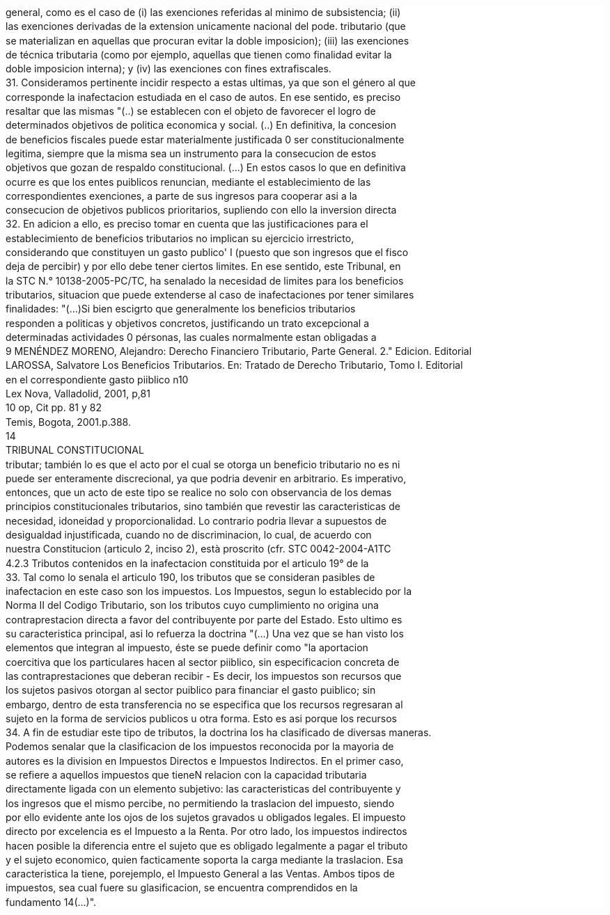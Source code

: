general, como es el caso de (i) las exenciones referidas al minimo de subsistencia; (ii)  
las exenciones derivadas de la extension unicamente nacional del pode. tributario (que  
se materializan en aquellas que procuran evitar la doble imposicion); (iii) las exenciones  
de técnica tributaria (como por ejemplo, aquellas que tienen como finalidad evitar la  
doble imposicion interna); y (iv) las exenciones con fines extrafiscales.  
31. Consideramos pertinente incidir respecto a estas ultimas, ya que son el género al que  
corresponde la inafectacion estudiada en el caso de autos. En ese sentido, es preciso  
resaltar que las mismas "(..) se establecen con el objeto de favorecer el logro de  
determinados objetivos de politica economica y social. (..) En definitiva, la concesion  
de beneficios fiscales puede estar materialmente justificada 0 ser constitucionalmente  
legitima, siempre que la misma sea un instrumento para la consecucion de estos  
objetivos que gozan de respaldo constitucional. (...) En estos casos lo que en definitiva  
ocurre es que los entes puiblicos renuncian, mediante el establecimiento de las  
correspondientes exenciones, a parte de sus ingresos para cooperar asi a la  
consecucion de objetivos publicos prioritarios, supliendo con ello la inversion directa  
32. En adicion a ello, es preciso tomar en cuenta que las justificaciones para el  
establecimiento de beneficios tributarios no implican su ejercicio irrestricto,  
considerando que constituyen un gasto publico' I (puesto que son ingresos que el fisco  
deja de percibir) y por ello debe tener ciertos limites. En ese sentido, este Tribunal, en  
la STC N.° 10138-2005-PC/TC, ha senalado la necesidad de limites para los beneficios  
tributarios, situacion que puede extenderse al caso de inafectaciones por tener similares  
finalidades: "(...)Si bien escigrto que generalmente los beneficios tributarios  
responden a politicas y objetivos concretos, justificando un trato excepcional a  
determinadas actividades 0 pérsonas, las cuales normalmente estan obligadas a  
9 MENÉNDEZ MORENO, Alejandro: Derecho Financiero Tributario, Parte General. 2." Edicion. Editorial  
LAROSSA, Salvatore Los Beneficios Tributarios. En: Tratado de Derecho Tributario, Tomo I. Editorial  
en el correspondiente gasto piiblico n10  
Lex Nova, Valladolid, 2001, p,81  
10 op, Cit pp. 81 y 82  
Temis, Bogota, 2001.p.388.  
14  
TRIBUNAL CONSTITUCIONAL  
tributar; también lo es que el acto por el cual se otorga un beneficio tributario no es ni  
puede ser enteramente discrecional, ya que podria devenir en arbitrario. Es imperativo,  
entonces, que un acto de este tipo se realice no solo con observancia de los demas  
principios constitucionales tributarios, sino también que revestir las caracteristicas de  
necesidad, idoneidad y proporcionalidad. Lo contrario podria llevar a supuestos de  
desigualdad injustificada, cuando no de discriminacion, lo cual, de acuerdo con  
nuestra Constitucion (articulo 2, inciso 2), està proscrito (cfr. STC 0042-2004-A1TC  
4.2.3 Tributos contenidos en la inafectacion constituida por el articulo 19° de la  
33. Tal como lo senala el articulo 190, los tributos que se consideran pasibles de  
inafectacion en este caso son los impuestos. Los Impuestos, segun lo establecido por la  
Norma II del Codigo Tributario, son los tributos cuyo cumplimiento no origina una  
contraprestacion directa a favor del contribuyente por parte del Estado. Esto ultimo es  
su caracteristica principal, asi lo refuerza la doctrina "(...) Una vez que se han visto los  
elementos que integran al impuesto, éste se puede definir como "la aportacion  
coercitiva que los particulares hacen al sector piiblico, sin especificacion concreta de  
las contraprestaciones que deberan recibir - Es decir, los impuestos son recursos que  
los sujetos pasivos otorgan al sector puiblico para financiar el gasto puiblico; sin  
embargo, dentro de esta transferencia no se especifica que los recursos regresaran al  
sujeto en la forma de servicios publicos u otra forma. Esto es asi porque los recursos  
34. A fin de estudiar este tipo de tributos, la doctrina los ha clasificado de diversas maneras.  
Podemos senalar que la clasificacion de los impuestos reconocida por la mayoria de  
autores es la division en Impuestos Directos e Impuestos Indirectos. En el primer caso,  
se refiere a aquellos impuestos que tieneN relacion con la capacidad tributaria  
directamente ligada con un elemento subjetivo: las caracteristicas del contribuyente y  
los ingresos que el mismo percibe, no permitiendo la traslacion del impuesto, siendo  
por ello evidente ante los ojos de los sujetos gravados u obligados legales. El impuesto  
directo por excelencia es el Impuesto a la Renta. Por otro lado, los impuestos indirectos  
hacen posible la diferencia entre el sujeto que es obligado legalmente a pagar el tributo  
y el sujeto economico, quien facticamente soporta la carga mediante la traslacion. Esa  
caracteristica la tiene, porejemplo, el Impuesto General a las Ventas. Ambos tipos de  
impuestos, sea cual fuere su glasificacion, se encuentra comprendidos en la  
fundamento 14(...)".  